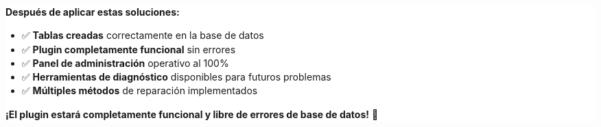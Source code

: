 **Después de aplicar estas soluciones:**

- ✅ **Tablas creadas** correctamente en la base de datos
- ✅ **Plugin completamente funcional** sin errores
- ✅ **Panel de administración** operativo al 100%
- ✅ **Herramientas de diagnóstico** disponibles para futuros problemas
- ✅ **Múltiples métodos** de reparación implementados

**¡El plugin estará completamente funcional y libre de errores de base de datos!** 🚀

